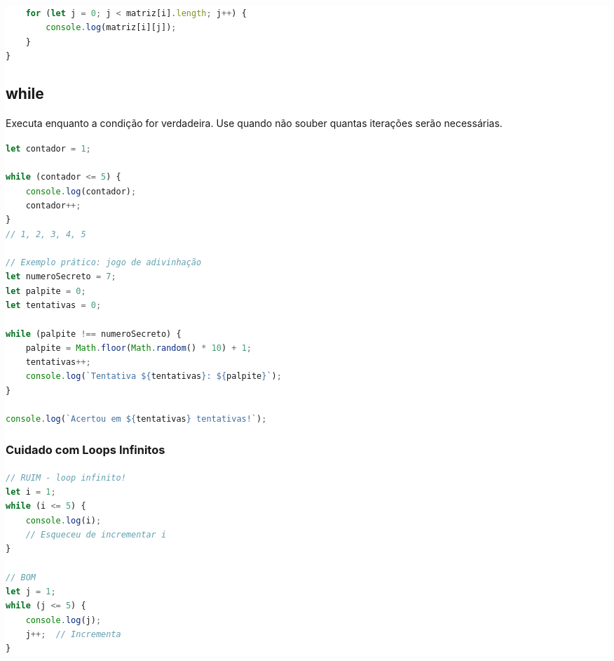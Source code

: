 ```javascript
    for (let j = 0; j < matriz[i].length; j++) {
        console.log(matriz[i][j]);
    }
}
```

## while

Executa enquanto a condição for verdadeira. Use quando não souber quantas iterações serão necessárias.

```javascript
let contador = 1;

while (contador <= 5) {
    console.log(contador);
    contador++;
}
// 1, 2, 3, 4, 5

// Exemplo prático: jogo de adivinhação
let numeroSecreto = 7;
let palpite = 0;
let tentativas = 0;

while (palpite !== numeroSecreto) {
    palpite = Math.floor(Math.random() * 10) + 1;
    tentativas++;
    console.log(`Tentativa ${tentativas}: ${palpite}`);
}

console.log(`Acertou em ${tentativas} tentativas!`);
```

### Cuidado com Loops Infinitos

```javascript
// RUIM - loop infinito!
let i = 1;
while (i <= 5) {
    console.log(i);
    // Esqueceu de incrementar i
}

// BOM
let j = 1;
while (j <= 5) {
    console.log(j);
    j++;  // Incrementa
}
```
